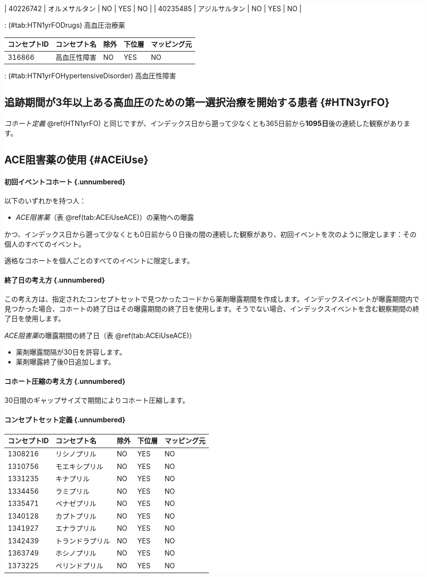 | 40226742     | オルメサルタン       | NO   | YES    | NO           |
| 40235485     | アジルサルタン       | NO   | YES    | NO           |

: (#tab:HTN1yrFODrugs) 高血圧治療薬

| コンセプトID | コンセプト名 | 除外 | 下位層 | マッピング元 |
|:-------------|:-------------|:-----|:-------|:-------------|
| 316866       | 高血圧性障害 | NO   | YES    | NO           |

: (#tab:HTN1yrFOHypertensiveDisorder) 高血圧性障害

## 追跡期間が3年以上ある高血圧のための第一選択治療を開始する患者 {#HTN3yrFO}

*コホート定義* \@ref(HTN1yrFO) と同じですが、インデックス日から遡って少なくとも365日前から**1095日**後の連続した観察があります。

## ACE阻害薬の使用 {#ACEiUse}

#### 初回イベントコホート {.unnumbered}

以下のいずれかを持つ人：

-   *ACE阻害薬*（表 \@ref(tab:ACEiUseACE)）の薬物への曝露

かつ、インデックス日から遡って少なくとも0日前から０日後の間の連続した観察があり、初回イベントを次のように限定します：その個人のすべてのイベント。

適格なコホートを個人ごとのすべてのイベントに限定します。

#### 終了日の考え方 {.unnumbered}

この考え方は、指定されたコンセプトセットで見つかったコードから薬剤曝露期間を作成します。インデックスイベントが曝露期間内で見つかった場合、コホートの終了日はその曝露期間の終了日を使用します。そうでない場合、インデックスイベントを含む観察期間の終了日を使用します。

*ACE阻害薬*の曝露期間の終了日（表 \@ref(tab:ACEiUseACE)）

-   薬剤曝露間隔が30日を許容します。
-   薬剤曝露終了後0日追加します。

#### コホート圧縮の考え方 {.unnumbered}

30日間のギャップサイズで期間によりコホート圧縮します。

#### コンセプトセット定義 {.unnumbered}

| コンセプトID | コンセプト名     | 除外 | 下位層 | マッピング元 |
|:-------------|:-----------------|:-----|:-------|:-------------|
| 1308216      | リシノプリル     | NO   | YES    | NO           |
| 1310756      | モエキシプリル   | NO   | YES    | NO           |
| 1331235      | キナプリル       | NO   | YES    | NO           |
| 1334456      | ラミプリル       | NO   | YES    | NO           |
| 1335471      | ベナゼプリル     | NO   | YES    | NO           |
| 1340128      | カプトプリル     | NO   | YES    | NO           |
| 1341927      | エナラプリル     | NO   | YES    | NO           |
| 1342439      | トランドラプリル | NO   | YES    | NO           |
| 1363749      | ホシノプリル     | NO   | YES    | NO           |
| 1373225      | ペリンドプリル   | NO   | YES    | NO           |
